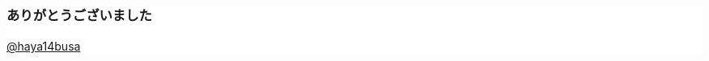 
### ありがとうございました

[@haya14busa](https://twitter.com/haya14busa)


<style>
.reveal h1,
.reveal h2,
.reveal h3,
.reveal h4,
.reveal h5,
.reveal h6 {
  text-transform: none;
}

.reveal h3 {
  margin-top: 15px;
}
</style>
